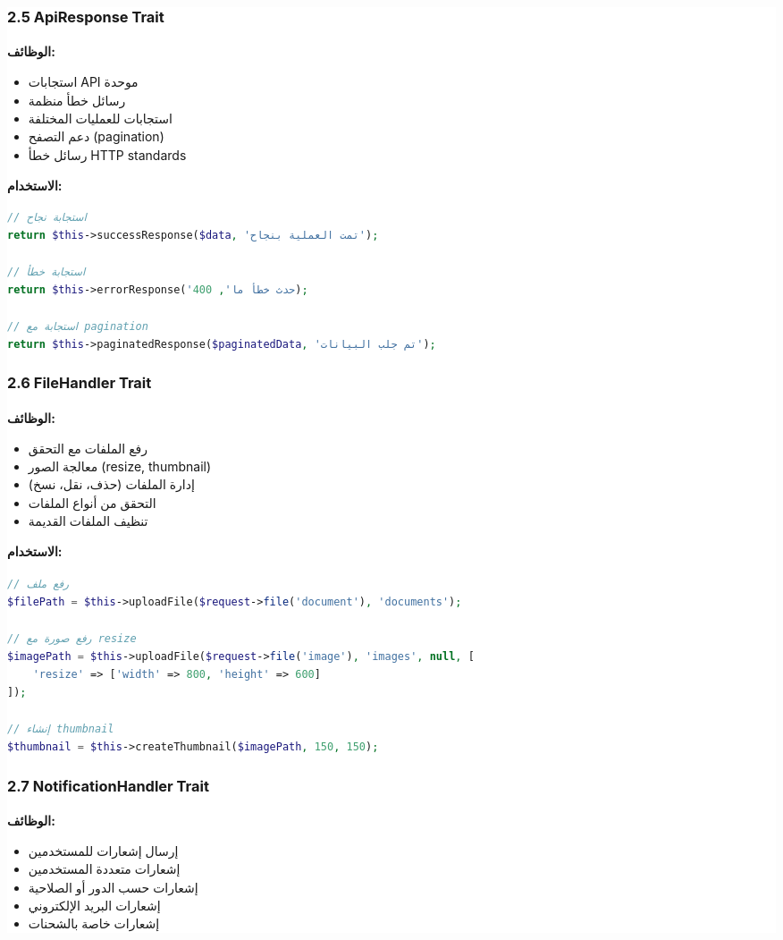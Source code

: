 ### 2.5 ApiResponse Trait

**الوظائف:**
- استجابات API موحدة
- رسائل خطأ منظمة
- استجابات للعمليات المختلفة
- دعم التصفح (pagination)
- رسائل خطأ HTTP standards

**الاستخدام:**
```php
// استجابة نجاح
return $this->successResponse($data, 'تمت العملية بنجاح');

// استجابة خطأ
return $this->errorResponse('حدث خطأ ما', 400);

// استجابة مع pagination
return $this->paginatedResponse($paginatedData, 'تم جلب البيانات');
```

### 2.6 FileHandler Trait

**الوظائف:**
- رفع الملفات مع التحقق
- معالجة الصور (resize, thumbnail)
- إدارة الملفات (حذف، نقل، نسخ)
- التحقق من أنواع الملفات
- تنظيف الملفات القديمة

**الاستخدام:**
```php
// رفع ملف
$filePath = $this->uploadFile($request->file('document'), 'documents');

// رفع صورة مع resize
$imagePath = $this->uploadFile($request->file('image'), 'images', null, [
    'resize' => ['width' => 800, 'height' => 600]
]);

// إنشاء thumbnail
$thumbnail = $this->createThumbnail($imagePath, 150, 150);
```

### 2.7 NotificationHandler Trait

**الوظائف:**
- إرسال إشعارات للمستخدمين
- إشعارات متعددة المستخدمين
- إشعارات حسب الدور أو الصلاحية
- إشعارات البريد الإلكتروني
- إشعارات خاصة بالشحنات
